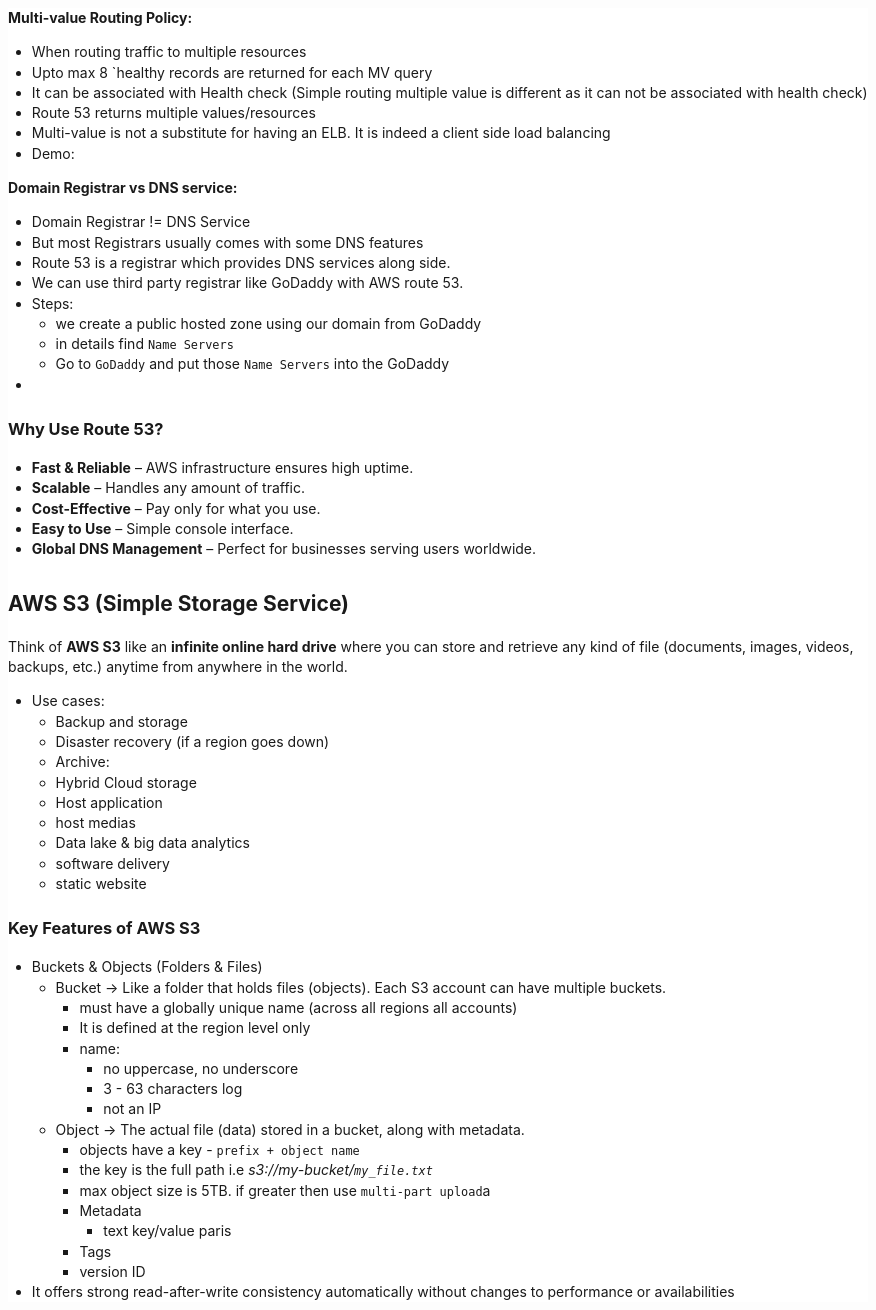 **Multi-value Routing Policy:**
  - When routing traffic to multiple resources
  - Upto max 8 `healthy records are returned for each MV query
  - It can be associated with Health check (Simple routing multiple value is different as it can not be associated with health check)
  - Route 53 returns multiple values/resources
  - Multi-value is not a substitute for having an ELB. It is indeed a client side load balancing
  - Demo:


**Domain Registrar vs DNS service:**
  - Domain Registrar != DNS Service
  - But most Registrars usually comes with some DNS features
  - Route 53 is a registrar which provides DNS services along side. 
  - We can use third party registrar like GoDaddy with AWS route 53.
  - Steps: 
    - we create a public hosted zone using our domain from GoDaddy 
    - in details find `Name Servers`
    - Go to `GoDaddy` and put those `Name Servers` into the GoDaddy 
- 
### **Why Use Route 53?**
- **Fast & Reliable** – AWS infrastructure ensures high uptime.  
- **Scalable** – Handles any amount of traffic.  
- **Cost-Effective** – Pay only for what you use.  
- **Easy to Use** – Simple console interface.  
- **Global DNS Management** – Perfect for businesses serving users worldwide.

## AWS S3 (Simple Storage Service)
Think of **AWS S3** like an **infinite online hard drive** where you can store and retrieve any kind of file (documents, images, videos, backups, etc.) anytime from anywhere in the world.

- Use cases:
  - Backup and storage
  - Disaster recovery (if a region goes down)
  - Archive:
  - Hybrid Cloud storage
  - Host application
  - host medias
  - Data lake & big data analytics
  - software delivery
  - static website

### **Key Features of AWS S3**

- Buckets & Objects (Folders & Files)
  - Bucket → Like a folder that holds files (objects). Each S3 account can have multiple buckets.
    - must have a globally unique name (across all regions all accounts)
    - It is defined at the region level only
    - name:
      - no uppercase, no underscore
      - 3 - 63 characters log
      - not an IP
  - Object → The actual file (data) stored in a bucket, along with metadata.
    - objects have a key - `prefix + object name`
    - the key is the full path i.e _s3://my-bucket/`my_file.txt`_
    - max object size is 5TB. if greater then use `multi-part upload`a
    - Metadata
      - text key/value paris
    - Tags
    - version ID
- It offers strong read-after-write consistency automatically without changes to performance or availabilities
